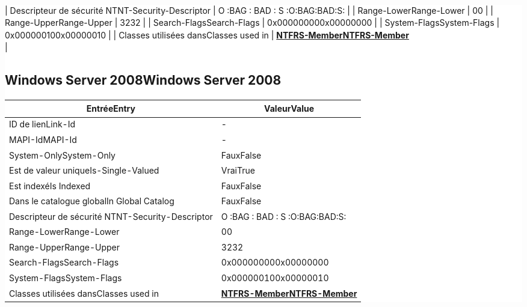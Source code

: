 | <span data-ttu-id="cac05-192">Descripteur de sécurité NT</span><span class="sxs-lookup"><span data-stu-id="cac05-192">NT-Security-Descriptor</span></span> | <span data-ttu-id="cac05-193">O :BAG : BAD : S :</span><span class="sxs-lookup"><span data-stu-id="cac05-193">O:BAG:BAD:S:</span></span>                                     |
| <span data-ttu-id="cac05-194">Range-Lower</span><span class="sxs-lookup"><span data-stu-id="cac05-194">Range-Lower</span></span>            | <span data-ttu-id="cac05-195">0</span><span class="sxs-lookup"><span data-stu-id="cac05-195">0</span></span>                                                |
| <span data-ttu-id="cac05-196">Range-Upper</span><span class="sxs-lookup"><span data-stu-id="cac05-196">Range-Upper</span></span>            | <span data-ttu-id="cac05-197">32</span><span class="sxs-lookup"><span data-stu-id="cac05-197">32</span></span>                                               |
| <span data-ttu-id="cac05-198">Search-Flags</span><span class="sxs-lookup"><span data-stu-id="cac05-198">Search-Flags</span></span>           | <span data-ttu-id="cac05-199">0x00000000</span><span class="sxs-lookup"><span data-stu-id="cac05-199">0x00000000</span></span>                                       |
| <span data-ttu-id="cac05-200">System-Flags</span><span class="sxs-lookup"><span data-stu-id="cac05-200">System-Flags</span></span>           | <span data-ttu-id="cac05-201">0x00000010</span><span class="sxs-lookup"><span data-stu-id="cac05-201">0x00000010</span></span>                                       |
| <span data-ttu-id="cac05-202">Classes utilisées dans</span><span class="sxs-lookup"><span data-stu-id="cac05-202">Classes used in</span></span>        | [<span data-ttu-id="cac05-203">**NTFRS-Member**</span><span class="sxs-lookup"><span data-stu-id="cac05-203">**NTFRS-Member**</span></span>](c-ntfrsmember.md)<br/> |



## <a name="windows-server-2008"></a><span data-ttu-id="cac05-204">Windows Server 2008</span><span class="sxs-lookup"><span data-stu-id="cac05-204">Windows Server 2008</span></span>



| <span data-ttu-id="cac05-205">Entrée</span><span class="sxs-lookup"><span data-stu-id="cac05-205">Entry</span></span> | <span data-ttu-id="cac05-206">Valeur</span><span class="sxs-lookup"><span data-stu-id="cac05-206">Value</span></span> |
|------------------------|--------------------------------------------------|
| <span data-ttu-id="cac05-207">ID de lien</span><span class="sxs-lookup"><span data-stu-id="cac05-207">Link-Id</span></span>                | \-                                               |
| <span data-ttu-id="cac05-208">MAPI-Id</span><span class="sxs-lookup"><span data-stu-id="cac05-208">MAPI-Id</span></span>                | \-                                               |
| <span data-ttu-id="cac05-209">System-Only</span><span class="sxs-lookup"><span data-stu-id="cac05-209">System-Only</span></span>            | <span data-ttu-id="cac05-210">Faux</span><span class="sxs-lookup"><span data-stu-id="cac05-210">False</span></span>                                            |
| <span data-ttu-id="cac05-211">Est de valeur unique</span><span class="sxs-lookup"><span data-stu-id="cac05-211">Is-Single-Valued</span></span>       | <span data-ttu-id="cac05-212">Vrai</span><span class="sxs-lookup"><span data-stu-id="cac05-212">True</span></span>                                             |
| <span data-ttu-id="cac05-213">Est indexé</span><span class="sxs-lookup"><span data-stu-id="cac05-213">Is Indexed</span></span>             | <span data-ttu-id="cac05-214">Faux</span><span class="sxs-lookup"><span data-stu-id="cac05-214">False</span></span>                                            |
| <span data-ttu-id="cac05-215">Dans le catalogue global</span><span class="sxs-lookup"><span data-stu-id="cac05-215">In Global Catalog</span></span>      | <span data-ttu-id="cac05-216">Faux</span><span class="sxs-lookup"><span data-stu-id="cac05-216">False</span></span>                                            |
| <span data-ttu-id="cac05-217">Descripteur de sécurité NT</span><span class="sxs-lookup"><span data-stu-id="cac05-217">NT-Security-Descriptor</span></span> | <span data-ttu-id="cac05-218">O :BAG : BAD : S :</span><span class="sxs-lookup"><span data-stu-id="cac05-218">O:BAG:BAD:S:</span></span>                                     |
| <span data-ttu-id="cac05-219">Range-Lower</span><span class="sxs-lookup"><span data-stu-id="cac05-219">Range-Lower</span></span>            | <span data-ttu-id="cac05-220">0</span><span class="sxs-lookup"><span data-stu-id="cac05-220">0</span></span>                                                |
| <span data-ttu-id="cac05-221">Range-Upper</span><span class="sxs-lookup"><span data-stu-id="cac05-221">Range-Upper</span></span>            | <span data-ttu-id="cac05-222">32</span><span class="sxs-lookup"><span data-stu-id="cac05-222">32</span></span>                                               |
| <span data-ttu-id="cac05-223">Search-Flags</span><span class="sxs-lookup"><span data-stu-id="cac05-223">Search-Flags</span></span>           | <span data-ttu-id="cac05-224">0x00000000</span><span class="sxs-lookup"><span data-stu-id="cac05-224">0x00000000</span></span>                                       |
| <span data-ttu-id="cac05-225">System-Flags</span><span class="sxs-lookup"><span data-stu-id="cac05-225">System-Flags</span></span>           | <span data-ttu-id="cac05-226">0x00000010</span><span class="sxs-lookup"><span data-stu-id="cac05-226">0x00000010</span></span>                                       |
| <span data-ttu-id="cac05-227">Classes utilisées dans</span><span class="sxs-lookup"><span data-stu-id="cac05-227">Classes used in</span></span>        | [<span data-ttu-id="cac05-228">**NTFRS-Member**</span><span class="sxs-lookup"><span data-stu-id="cac05-228">**NTFRS-Member**</span></span>](c-ntfrsmember.md)<br/> |


